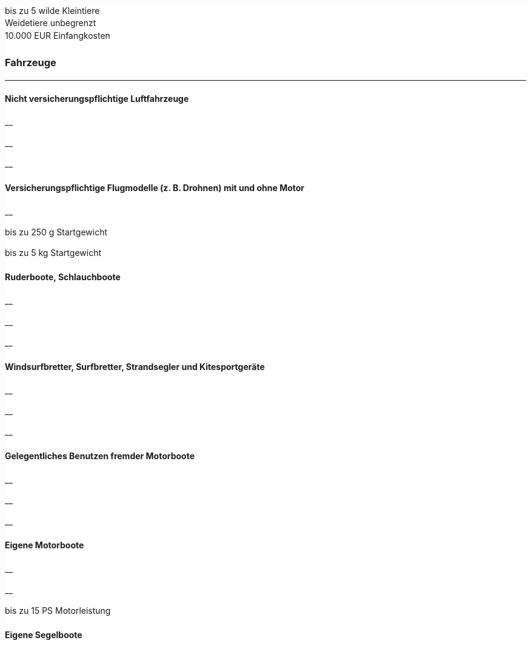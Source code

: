 bis zu 5 wilde Kleintiere  
Weidetiere unbegrenzt  
10.000 EUR Einfang­kosten

###  Fahrzeuge

____

####  Nicht versicherungspflichtige Luftfahrzeuge

__

__

__

####  Versicherungspflichtige Flugmodelle (z. B. Drohnen) mit und ohne Motor

__

bis zu 250 g Startgewicht

bis zu 5 kg Startgewicht

####  Ruderboote, Schlauchboote

__

__

__

####  Windsurfbretter, Surfbretter, Strandsegler und Kitesportgeräte

__

__

__

####  Gelegentliches Benutzen fremder Motorboote

__

__

__

####  Eigene Motorboote

__

__

bis zu 15 PS Motorleistung

####  Eigene Segelboote
